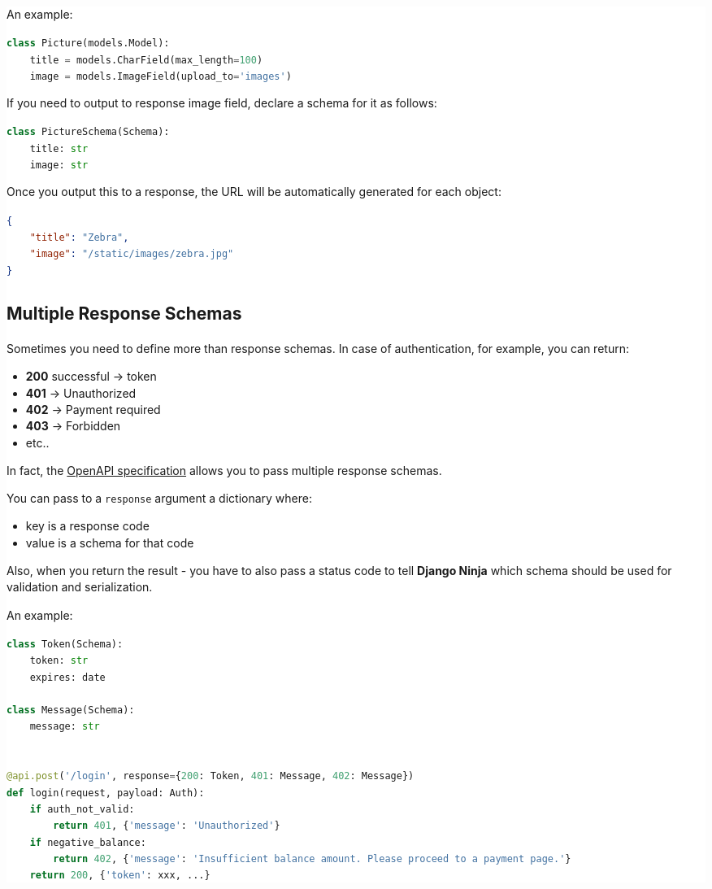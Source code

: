 An example:

```python hl_lines="3"
class Picture(models.Model):
    title = models.CharField(max_length=100)
    image = models.ImageField(upload_to='images')
```

If you need to output to response image field, declare a schema for it as follows:

```python hl_lines="3"
class PictureSchema(Schema):
    title: str
    image: str
```

Once you output this to a response, the URL will be automatically generated for each object:

```JSON
{
    "title": "Zebra",
    "image": "/static/images/zebra.jpg"
}
```

## Multiple Response Schemas

Sometimes you need to define more than response schemas.
In case of authentication, for example, you can return:

- **200** successful -> token
- **401** -> Unauthorized
- **402** -> Payment required
- **403** -> Forbidden
- etc..

In fact, the [OpenAPI specification](https://swagger.io/docs/specification/describing-responses/) allows you to pass multiple response schemas.

You can pass to a `response` argument a dictionary where:

- key is a response code
- value is a schema for that code

Also, when you return the result - you have to also pass a status code to tell **Django Ninja** which schema should be used for validation and serialization.

An example:

```python hl_lines="9 12 14 16"
class Token(Schema):
    token: str
    expires: date

class Message(Schema):
    message: str


@api.post('/login', response={200: Token, 401: Message, 402: Message})
def login(request, payload: Auth):
    if auth_not_valid:
        return 401, {'message': 'Unauthorized'}
    if negative_balance:
        return 402, {'message': 'Insufficient balance amount. Please proceed to a payment page.'}
    return 200, {'token': xxx, ...}
```
